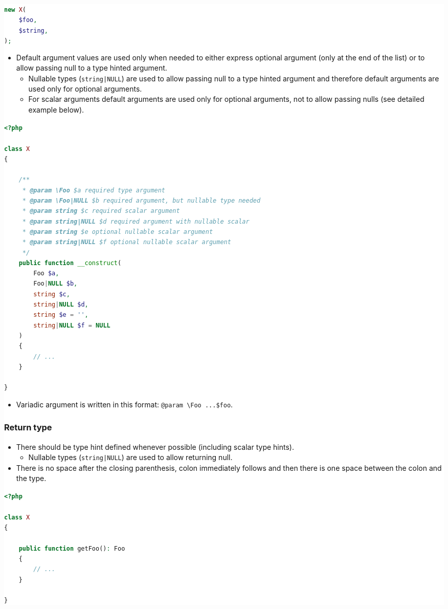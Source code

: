 ```php
new X(
	$foo,
	$string,
);
```

- Default argument values are used only when needed to either express optional argument (only at the end of the list) or to allow passing null to a type hinted argument.
   - Nullable types (`string|NULL`) are used to allow passing null to a type hinted argument and therefore default arguments are used only for optional arguments.
   - For scalar arguments default arguments are used only for optional arguments, not to allow passing nulls (see detailed example below).

```php
<?php

class X
{

	/**
	 * @param \Foo $a required type argument
	 * @param \Foo|NULL $b required argument, but nullable type needed
	 * @param string $c required scalar argument
	 * @param string|NULL $d required argument with nullable scalar
	 * @param string $e optional nullable scalar argument
	 * @param string|NULL $f optional nullable scalar argument
	 */
	public function __construct(
		Foo $a,
		Foo|NULL $b,
		string $c,
		string|NULL $d,
		string $e = '',
		string|NULL $f = NULL
	)
	{
		// ...
	}

}
```

- Variadic argument is written in this format: `@param \Foo ...$foo`.

### Return type

- There should be type hint defined whenever possible (including scalar type hints).
   - Nullable types (`string|NULL`) are used to allow returning null.
- There is no space after the closing parenthesis, colon immediately follows and then there is one space between the colon and the type.

```php
<?php

class X
{

	public function getFoo(): Foo
	{
		// ...
	}

}
```
